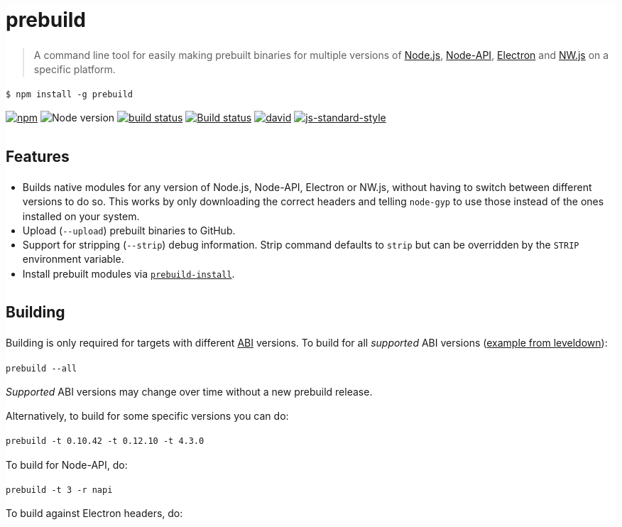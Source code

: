 # prebuild

> A command line tool for easily making prebuilt binaries for multiple versions of [Node.js](https://nodejs.org/en/), [Node-API](https://nodejs.org/api/n-api.html#n_api_node_api), [Electron](http://electron.atom.io/) and [NW.js](https://nwjs.io/) on a specific platform.

```
$ npm install -g prebuild
```

[![npm](https://img.shields.io/npm/v/prebuild.svg)](https://www.npmjs.com/package/prebuild)
![Node version](https://img.shields.io/node/v/prebuild.svg)
[![build status](http://img.shields.io/travis/prebuild/prebuild.svg?style=flat)](http://travis-ci.org/prebuild/prebuild)
[![Build status](https://ci.appveyor.com/api/projects/status/oy1kk4fpy51net0v/branch/master?svg=true)](https://ci.appveyor.com/project/mathiask88/prebuild)
[![david](https://david-dm.org/prebuild/prebuild.svg)](https://david-dm.org/prebuild/prebuild)
[![js-standard-style](https://img.shields.io/badge/code%20style-standard-brightgreen.svg)](http://standardjs.com/)

## Features

* Builds native modules for any version of Node.js, Node-API, Electron or NW.js, without having to switch between different versions to do so. This works by only downloading the correct headers and telling `node-gyp` to use those instead of the ones installed on your system.
* Upload (`--upload`) prebuilt binaries to GitHub.
* Support for stripping (`--strip`) debug information. Strip command defaults to `strip` but can be overridden by the `STRIP` environment variable.
* Install prebuilt modules via [`prebuild-install`](https://github.com/prebuild/prebuild-install).

## Building

Building is only required for targets with different [ABI](https://en.wikipedia.org/wiki/Application_binary_interface) versions. To build for all *supported* ABI versions ([example from leveldown](https://github.com/Level/leveldown/blob/ea5999dbd5fddf8f811b6c14162a3282b24ef7a9/package.json#L55)):

```
prebuild --all
```

*Supported* ABI versions may change over time without a new prebuild release.

Alternatively, to build for some specific versions you can do:

```
prebuild -t 0.10.42 -t 0.12.10 -t 4.3.0
```

To build for Node-API, do:

```
prebuild -t 3 -r napi
```

To build against Electron headers, do:
